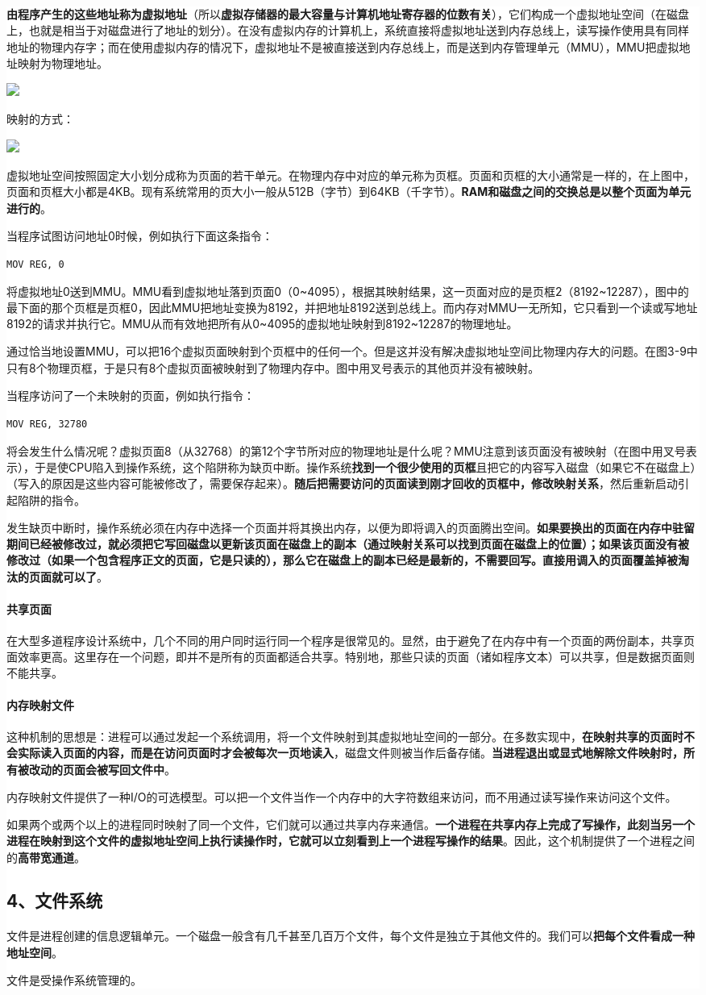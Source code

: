 **由程序产生的这些地址称为虚拟地址**（所以**虚拟存储器的最大容量与计算机地址寄存器的位数有关**），它们构成一个虚拟地址空间（在磁盘上，也就是相当于对磁盘进行了地址的划分）。在没有虚拟内存的计算机上，系统直接将虚拟地址送到内存总线上，读写操作使用具有同样地址的物理内存字；而在使用虚拟内存的情况下，虚拟地址不是被直接送到内存总线上，而是送到内存管理单元（MMU），MMU把虚拟地址映射为物理地址。

![](http://oklbfi1yj.bkt.clouddn.com/%E3%80%8A%E7%8E%B0%E4%BB%A3%E6%93%8D%E4%BD%9C%E7%B3%BB%E7%BB%9F%E3%80%8B/10.PNG)

映射的方式：

![](http://oklbfi1yj.bkt.clouddn.com/%E3%80%8A%E7%8E%B0%E4%BB%A3%E6%93%8D%E4%BD%9C%E7%B3%BB%E7%BB%9F%E3%80%8B/11.PNG)

虚拟地址空间按照固定大小划分成称为页面的若干单元。在物理内存中对应的单元称为页框。页面和页框的大小通常是一样的，在上图中，页面和页框大小都是4KB。现有系统常用的页大小一般从512B（字节）到64KB（千字节）。**RAM和磁盘之间的交换总是以整个页面为单元进行的**。

当程序试图访问地址0时候，例如执行下面这条指令：

```assembly
MOV REG, 0
```

将虚拟地址0送到MMU。MMU看到虚拟地址落到页面0（0~4095），根据其映射结果，这一页面对应的是页框2（8192~12287），图中的最下面的那个页框是页框0，因此MMU把地址变换为8192，并把地址8192送到总线上。而内存对MMU一无所知，它只看到一个读或写地址8192的请求并执行它。MMU从而有效地把所有从0~4095的虚拟地址映射到8192~12287的物理地址。

通过恰当地设置MMU，可以把16个虚拟页面映射到个页框中的任何一个。但是这并没有解决虚拟地址空间比物理内存大的问题。在图3-9中只有8个物理页框，于是只有8个虚拟页面被映射到了物理内存中。图中用叉号表示的其他页并没有被映射。

当程序访问了一个未映射的页面，例如执行指令：

```assembly
MOV REG, 32780
```

将会发生什么情况呢？虚拟页面8（从32768）的第12个字节所对应的物理地址是什么呢？MMU注意到该页面没有被映射（在图中用叉号表示），于是使CPU陷入到操作系统，这个陷阱称为缺页中断。操作系统**找到一个很少使用的页框**且把它的内容写入磁盘（如果它不在磁盘上）（写入的原因是这些内容可能被修改了，需要保存起来）。**随后把需要访问的页面读到刚才回收的页框中，修改映射关系**，然后重新启动引起陷阱的指令。

发生缺页中断时，操作系统必须在内存中选择一个页面并将其换出内存，以便为即将调入的页面腾出空间。**如果要换出的页面在内存中驻留期间已经被修改过，就必须把它写回磁盘以更新该页面在磁盘上的副本（通过映射关系可以找到页面在磁盘上的位置）；如果该页面没有被修改过（如果一个包含程序正文的页面，它是只读的），那么它在磁盘上的副本已经是最新的，不需要回写。直接用调入的页面覆盖掉被淘汰的页面就可以了**。

#### 共享页面

在大型多道程序设计系统中，几个不同的用户同时运行同一个程序是很常见的。显然，由于避免了在内存中有一个页面的两份副本，共享页面效率更高。这里存在一个问题，即并不是所有的页面都适合共享。特别地，那些只读的页面（诸如程序文本）可以共享，但是数据页面则不能共享。

#### 内存映射文件

这种机制的思想是：进程可以通过发起一个系统调用，将一个文件映射到其虚拟地址空间的一部分。在多数实现中，**在映射共享的页面时不会实际读入页面的内容，而是在访问页面时才会被每次一页地读入**，磁盘文件则被当作后备存储。**当进程退出或显式地解除文件映射时，所有被改动的页面会被写回文件中**。

内存映射文件提供了一种I/O的可选模型。可以把一个文件当作一个内存中的大字符数组来访问，而不用通过读写操作来访问这个文件。

如果两个或两个以上的进程同时映射了同一个文件，它们就可以通过共享内存来通信。**一个进程在共享内存上完成了写操作，此刻当另一个进程在映射到这个文件的虚拟地址空间上执行读操作时，它就可以立刻看到上一个进程写操作的结果**。因此，这个机制提供了一个进程之间的**高带宽通道**。

## 4、文件系统

文件是进程创建的信息逻辑单元。一个磁盘一般含有几千甚至几百万个文件，每个文件是独立于其他文件的。我们可以**把每个文件看成一种地址空间**。

文件是受操作系统管理的。
